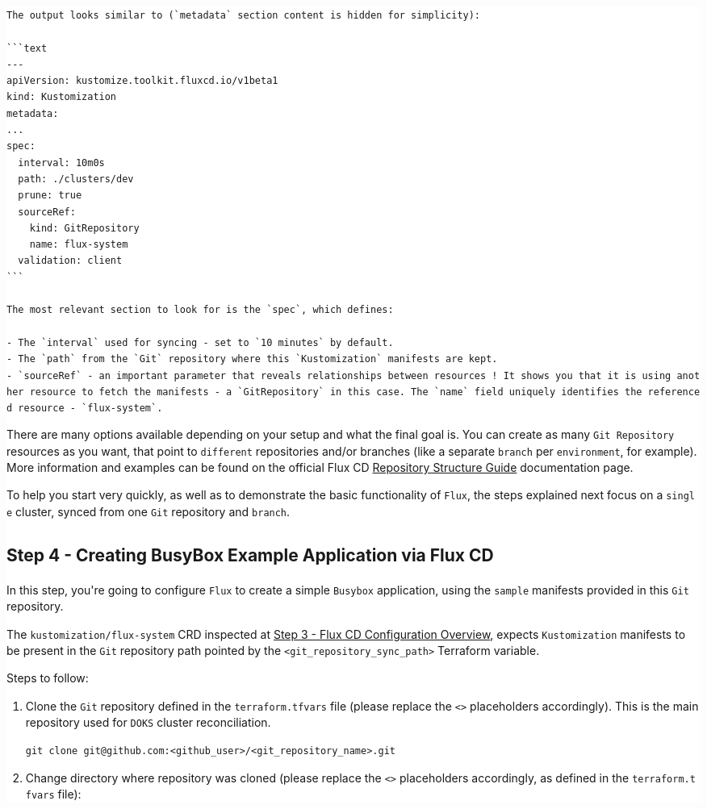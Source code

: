     The output looks similar to (`metadata` section content is hidden for simplicity):

    ```text
    ---
    apiVersion: kustomize.toolkit.fluxcd.io/v1beta1
    kind: Kustomization
    metadata:
    ...
    spec:
      interval: 10m0s
      path: ./clusters/dev
      prune: true
      sourceRef:
        kind: GitRepository
        name: flux-system
      validation: client
    ```

    The most relevant section to look for is the `spec`, which defines:

    - The `interval` used for syncing - set to `10 minutes` by default.
    - The `path` from the `Git` repository where this `Kustomization` manifests are kept.
    - `sourceRef` - an important parameter that reveals relationships between resources ! It shows you that it is using another resource to fetch the manifests - a `GitRepository` in this case. The `name` field uniquely identifies the referenced resource - `flux-system`.

There are many options available depending on your setup and what the final goal is. You can create as many `Git Repository` resources as you want, that point to `different` repositories and/or branches (like a separate `branch` per `environment`, for example). More information and examples can be found on the official Flux CD [Repository Structure Guide](https://fluxcd.io/docs/guides/repository-structure) documentation page.

To help you start very quickly, as well as to demonstrate the basic functionality of `Flux`, the steps explained next focus on a `single` cluster, synced from one `Git` repository and `branch`.

## Step 4 - Creating BusyBox Example Application via Flux CD

In this step, you're going to configure `Flux` to create a simple `Busybox` application, using the `sample` manifests provided in this `Git` repository.

The `kustomization/flux-system` CRD inspected at [Step 3 - Flux CD Configuration Overview](#step-3---flux-cd-configuration-overview), expects `Kustomization` manifests to be present in the `Git` repository path pointed by the `<git_repository_sync_path>` Terraform variable.

Steps to follow:

1. Clone the `Git` repository defined in the `terraform.tfvars` file (please replace the `<>` placeholders accordingly). This is the main repository used for `DOKS` cluster reconciliation.

   ```shell
   git clone git@github.com:<github_user>/<git_repository_name>.git
   ```

2. Change directory where repository was cloned (please replace the `<>` placeholders accordingly, as defined in the `terraform.tfvars` file):
